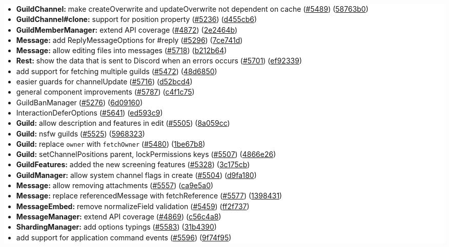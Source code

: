 * **GuildChannel:** make createOverwrite and updateOverwrite not dependent on cache ([#5489](https://github.com/discordjs/discord.js/issues/5489)) ([58763b0](https://github.com/discordjs/discord.js/commit/58763b0e91b78d068121521ea3e853627b3ea325))
* **GuildChannel#clone:** support for position property ([#5236](https://github.com/discordjs/discord.js/issues/5236)) ([d455cb6](https://github.com/discordjs/discord.js/commit/d455cb65a6188e7d7b6720848b5ce37dbf8b5dff))
* **GuildMemberManager:** extend API coverage ([#4872](https://github.com/discordjs/discord.js/issues/4872)) ([2e2464b](https://github.com/discordjs/discord.js/commit/2e2464bf07c2b2e08d396b093126f887d19aec57))
* **Message:** add ReplyMessageOptions for #reply ([#5296](https://github.com/discordjs/discord.js/issues/5296)) ([7ce741d](https://github.com/discordjs/discord.js/commit/7ce741dacd06fd8af0ab501e38be08cf6b506a62))
* **Message:** allow editing files into messages ([#5718](https://github.com/discordjs/discord.js/issues/5718)) ([b212b64](https://github.com/discordjs/discord.js/commit/b212b64214ecee4f6118e78f9b90f3d3da574ecc))
* **Rest:** show the data that is sent to Discord when an errors occurs ([#5701](https://github.com/discordjs/discord.js/issues/5701)) ([ef92339](https://github.com/discordjs/discord.js/commit/ef92339d073f82cdaa2bc69f7be8443ec16789a7))
* add support for fetching multiple guilds ([#5472](https://github.com/discordjs/discord.js/issues/5472)) ([48d6850](https://github.com/discordjs/discord.js/commit/48d6850d9a8c34f407a22b6b401f2ed74415acd0))
* easier guards for channelUpdate ([#5716](https://github.com/discordjs/discord.js/issues/5716)) ([d52bcd4](https://github.com/discordjs/discord.js/commit/d52bcd46ec5985f9f18da37ba9d7d77209f58337))
* general component improvements ([#5787](https://github.com/discordjs/discord.js/issues/5787)) ([c4f1c75](https://github.com/discordjs/discord.js/commit/c4f1c75efa1cff1f9c775a266dccbe581305e79d))
* GuildBanManager ([#5276](https://github.com/discordjs/discord.js/issues/5276)) ([6d09160](https://github.com/discordjs/discord.js/commit/6d09160f5ba878fcd1f8bae88b5e6347e632cd2c))
* InteractionDeferOptions ([#5641](https://github.com/discordjs/discord.js/issues/5641)) ([ed593c9](https://github.com/discordjs/discord.js/commit/ed593c91fb7b87ae8b512c6f127e12f33c9631b6))
* **Guild:** allow description and features in edit ([#5505](https://github.com/discordjs/discord.js/issues/5505)) ([8a059cc](https://github.com/discordjs/discord.js/commit/8a059cccb8ecbd0bf60d2ed395a8de0806b3395a))
* **Guild:** nsfw guilds ([#5525](https://github.com/discordjs/discord.js/issues/5525)) ([5968323](https://github.com/discordjs/discord.js/commit/596832371cefef7739e8d714248d1c6d438eb8df))
* **Guild:** replace `owner` with `fetchOwner` ([#5480](https://github.com/discordjs/discord.js/issues/5480)) ([1be67b8](https://github.com/discordjs/discord.js/commit/1be67b88516b104073e46574a180498bad2aa02b))
* **Guild:** setChannelPositions parent, lockPermissions keys ([#5507](https://github.com/discordjs/discord.js/issues/5507)) ([4866e26](https://github.com/discordjs/discord.js/commit/4866e2672f28bfc481cf03533f7ba259050c80f4))
* **GuildFeatures:** added the new screening features ([#5328](https://github.com/discordjs/discord.js/issues/5328)) ([3c175cb](https://github.com/discordjs/discord.js/commit/3c175cb5116fe50ba3084163565dd244a25b657f))
* **GuildManager:** allow system channel flags in create ([#5504](https://github.com/discordjs/discord.js/issues/5504)) ([d9fa180](https://github.com/discordjs/discord.js/commit/d9fa180cf93f1a339192ae95dfb512482bd0ed0b))
* **Message:** allow removing attachments ([#5557](https://github.com/discordjs/discord.js/issues/5557)) ([ca9e5a0](https://github.com/discordjs/discord.js/commit/ca9e5a0ee1afca544192df1daef744d5a35f1727))
* **Message:** replace referencedMessage with fetchReference ([#5577](https://github.com/discordjs/discord.js/issues/5577)) ([1398431](https://github.com/discordjs/discord.js/commit/1398431bca9a3743758295f1effa2e7f6c35093e))
* **MessageEmbed:** remove normalizeField validation ([#5459](https://github.com/discordjs/discord.js/issues/5459)) ([ff2f737](https://github.com/discordjs/discord.js/commit/ff2f7372f23f901620d3afff215f33be487521d5))
* **MessageManager:** extend API coverage ([#4869](https://github.com/discordjs/discord.js/issues/4869)) ([c56c4a8](https://github.com/discordjs/discord.js/commit/c56c4a8dc86b0f37dd7c9ee9a4d422a52070b50c))
* **ShardingManager:** add options typings ([#5583](https://github.com/discordjs/discord.js/issues/5583)) ([31b4390](https://github.com/discordjs/discord.js/commit/31b4390042e6557f7f9d2f258c79ea50ba4929e2))
* add support for application command events ([#5596](https://github.com/discordjs/discord.js/issues/5596)) ([9f74f95](https://github.com/discordjs/discord.js/commit/9f74f95f69f4aa8a9a23c160e25dc61010c0a8e0))